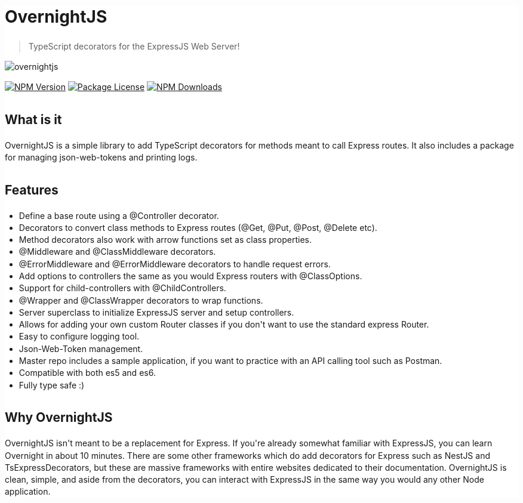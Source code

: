 # OvernightJS

> TypeScript decorators for the ExpressJS Web Server!

<img alt='overnightjs' src='https://github.com/seanpmaxwell/overnight/raw/master/overnightjs.png' border='0'>

<a href="https://www.npmjs.com/package/@overnightjs/logger" target="_blank"><img src="https://img.shields.io/npm/v/@overnightjs/logger.svg" alt="NPM Version" /></a>
<a href="https://www.npmjs.com/package/@overnightjs/logger" target="_blank"><img src="https://img.shields.io/npm/l/@overnightjs/logger.svg" alt="Package License" /></a>
<a href="https://www.npmjs.com/package/@overnightjs/logger" target="_blank"><img src="https://img.shields.io/npm/dm/@overnightjs/logger.svg" alt="NPM Downloads" /></a>
 

## What is it
OvernightJS is a simple library to add TypeScript decorators for methods meant to call Express routes.
It also includes a package for managing json-web-tokens and printing logs. 


## Features
* Define a base route using a @Controller decorator.
* Decorators to convert class methods to Express routes (@Get, @Put, @Post, @Delete etc).
* Method decorators also work with arrow functions set as class properties.
* @Middleware and @ClassMiddleware decorators.
* @ErrorMiddleware and @ErrorMiddleware decorators to handle request errors.
* Add options to controllers the same as you would Express routers with @ClassOptions.
* Support for child-controllers with @ChildControllers.
* @Wrapper and @ClassWrapper decorators to wrap functions. 
* Server superclass to initialize ExpressJS server and setup controllers.
* Allows for adding your own custom Router classes if you don't want to use the standard express Router.
* Easy to configure logging tool.
* Json-Web-Token management.
* Master repo includes a sample application, if you want to practice with an API calling tool such as Postman.
* Compatible with both es5 and es6.
* Fully type safe :)


## Why OvernightJS
OvernightJS isn't meant to be a replacement for Express. If you're already somewhat familiar with ExpressJS, you can
learn Overnight in about 10 minutes. There are some other frameworks which do add decorators for Express such as NestJS
and TsExpressDecorators, but these are massive frameworks with entire websites dedicated to their documentation. OvernightJS
is clean, simple, and aside from the decorators, you can interact with ExpressJS in the same way you would any other Node
application.
